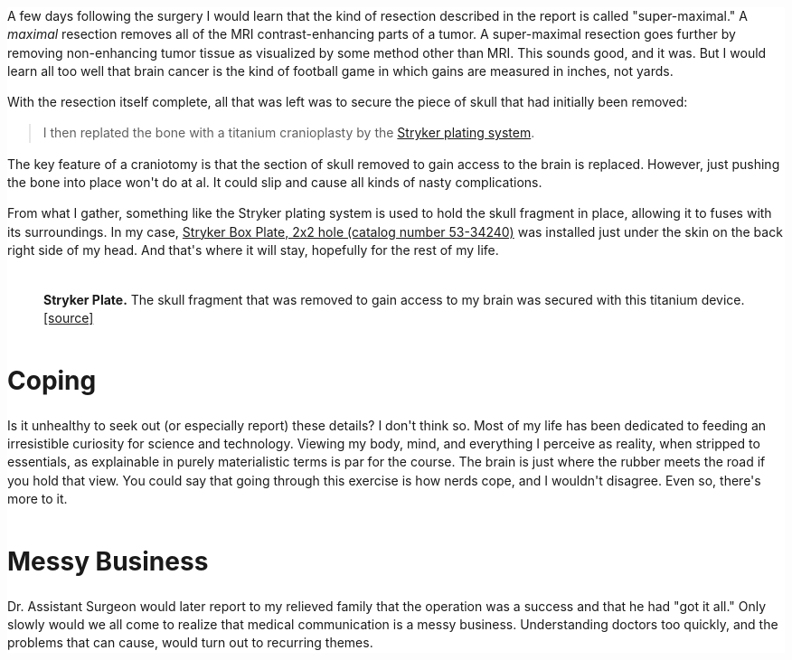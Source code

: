 A few days following the surgery I would learn that the kind of resection described in the report is called "super-maximal." A *maximal* resection removes all of the MRI contrast-enhancing parts of a tumor. A super-maximal resection goes further by removing non-enhancing tumor tissue as visualized by some method other than MRI. This sounds good, and it was. But I would learn all too well that brain cancer is the kind of football game in which gains are measured in inches, not yards.

With the resection itself complete, all that was left was to secure the piece of skull that had initially been removed:

>  I then replated the bone with a titanium cranioplasty by the [Stryker plating system](https://cmf.stryker.com/assets/files/10/9410-400-292-uniii-ics.pdf).

The key feature of a craniotomy is that the section of skull removed to gain access to the brain is replaced. However, just pushing the bone into place won't do at al. It could slip and cause all kinds of nasty complications.

From what I gather, something like the Stryker plating system is used to hold the skull fragment in place, allowing it to fuses with its surroundings. In my case, [Stryker Box Plate, 2x2 hole (catalog number 53-34240)](https://cmf.stryker.com/assets/files/10/9410-400-292-uniii-ics.pdf) was installed just under the skin on the back right side of my head. And that's where it will stay, hopefully for the rest of my life.

<figure>
  <img alt="" src="/images/posts/20230602/stryker.png">
  <figcaption>
    <strong>Stryker Plate.</strong> The skull fragment that was removed to gain access to my brain was secured with this titanium device. <a href="https://cmf.stryker.com/assets/files/10/9410-400-292-uniii-ics.pdf">[source]</a>
  </figcaption>
</figure>

# Coping

Is it unhealthy to seek out (or especially report) these details? I don't think so. Most of my life has been dedicated to feeding an irresistible curiosity for science and technology. Viewing my body, mind, and everything I perceive as reality, when stripped to essentials, as explainable in purely materialistic terms is par for the course. The brain is just where the rubber meets the road if you hold that view. You could say that going through this exercise is how nerds cope, and I wouldn't disagree. Even so, there's more to it.

# Messy Business

Dr. Assistant Surgeon would later report to my relieved family that the operation was a success and that he had "got it all." Only slowly would we all come to realize that medical communication is a messy business. Understanding doctors too quickly, and the problems that can cause, would turn out to recurring themes.
